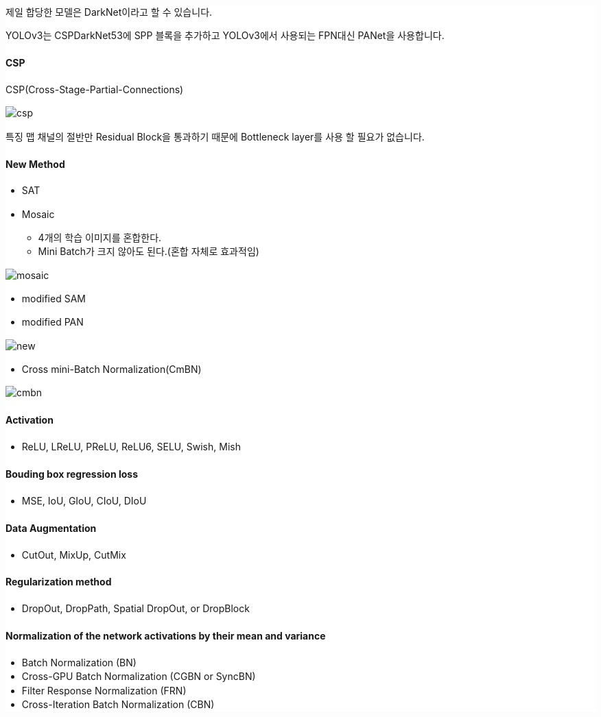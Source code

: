 제일 합당한 모델은 DarkNet이라고 할 수 있습니다.

YOLOv3는 CSPDarkNet53에 SPP 블록을 추가하고 YOLOv3에서 사용되는 FPN대신 PANet을 사용합니다.

#### CSP

CSP(Cross-Stage-Partial-Connections)



![csp](/figure/paper/yolov4/csp.PNG)



특징 맵 채널의 절반만 Residual Block을 통과하기 때문에 Bottleneck layer를 사용 할 필요가 없습니다.

#### New Method


- SAT

- Mosaic
  + 4개의 학습 이미지를 혼합한다.
  + Mini Batch가 크지 않아도 된다.(혼합 자체로 효과적임)



![mosaic](/figure/paper/yolov4/mosaic.PNG)



- modified SAM

- modified PAN



![new](/figure/paper/yolov4/new.PNG)



- Cross mini-Batch Normalization(CmBN)



![cmbn](/figure/paper/yolov4/cmbn.PNG)



#### Activation
- ReLU, LReLU, PReLU, ReLU6, SELU, Swish, Mish

#### Bouding box regression loss
- MSE, IoU, GIoU, CIoU, DIoU

#### Data Augmentation
- CutOut, MixUp, CutMix

#### Regularization method
- DropOut, DropPath, Spatial DropOut, or DropBlock

#### Normalization of the network activations by their mean and variance
- Batch Normalization (BN)
- Cross-GPU Batch Normalization (CGBN or SyncBN)
- Filter Response Normalization (FRN)
- Cross-Iteration Batch Normalization (CBN)
